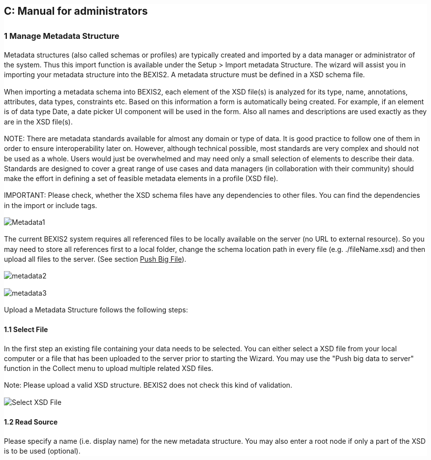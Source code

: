 ## C: Manual for administrators

### 1 Manage Metadata Structure

Metadata structures (also called schemas or profiles) are typically created and imported by a data manager or administrator of the system. Thus this import function is available under the Setup > Import metadata Structure. The wizard will assist you in importing your metadata structure into the BEXIS2\. A metadata structure must be defined in a XSD schema file.

When importing a metadata schema into BEXIS2, each element of the XSD file(s) is analyzed for its type, name, annotations, attributes, data types, constraints etc. Based on this information a form is automatically being created. For example, if an element is of data type Date, a date picker UI component will be used in the form. Also all names and descriptions are used exactly as they are in the XSD file(s).

NOTE: There are metadata standards available for almost any domain or type of data. It is good practice to follow one of them in order to ensure interoperability later on. However, although technical possible, most standards are very complex and should not be used as a whole. Users would just be overwhelmed and may need only a small selection of elements to describe their data. Standards are designed to cover a great range of use cases and data managers (in collaboration with their community) should make the effort in defining a set of feasible metadata elements in a profile (XSD file).

IMPORTANT: Please check, whether the XSD schema files have any dependencies to other files. You can find the dependencies in the import or include tags.

![Metadata1](https://github.com/BEXIS2/Documents/raw/master/Manuals/DCM/Images/metadata1.png)

The current BEXIS2 system requires all referenced files to be locally available on the server (no URL to external resource). So you may need to store all references first to a local folder, change the schema location path in every file (e.g. ./fileName.xsd) and then upload all files to the server. (See section [Push Big File](#_push_big_file)).

![metadata2](https://github.com/BEXIS2/Documents/raw/master/Manuals/DCM/Images/metadata2.png)

![metadata3](https://github.com/BEXIS2/Documents/raw/master/Manuals/DCM/Images/metadata3.png) 

Upload a Metadata Structure follows the following steps:

#### 1.1 Select File

In the first step an existing file containing your data needs to be selected. You can either select a XSD file from your local computer or a file that has been uploaded to the server prior to starting the Wizard. You may use the "Push big data to server" function in the Collect menu to upload multiple related XSD files.

Note: Please upload a valid XSD structure. BEXIS2 does not check this kind of validation.

![Select XSD File](https://github.com/BEXIS2/Documents/raw/master/Manuals/DCM/Images/select_xsd.png) 

#### 1.2 Read Source

Please specify a name (i.e. display name) for the new metadata structure. You may also enter a root node if only a part of the XSD is to be used (optional).
